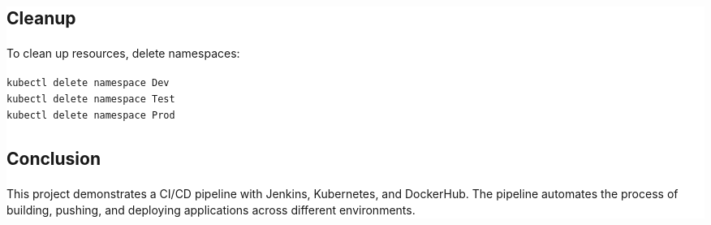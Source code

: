 ## Cleanup
To clean up resources, delete namespaces:

```bash
kubectl delete namespace Dev
kubectl delete namespace Test
kubectl delete namespace Prod
```



## Conclusion
This project demonstrates a CI/CD pipeline with Jenkins, Kubernetes, and DockerHub. The pipeline automates the process of building, pushing, and deploying applications across different environments.
